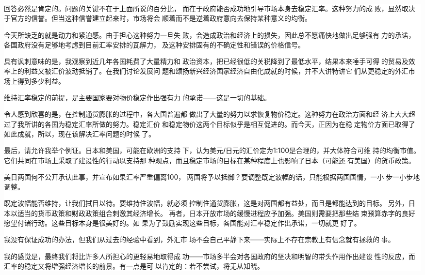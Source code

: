   回答必然是肯定的。问题的关键不在于上面所说的百分比，
而在于政府能否成功地引导市场本身去稳定汇率。这种努力的成
败，显然取决于官方的信誉。但当这种信誉建立起来时，市场将会
顺着而不是逆着政府意向去保持某种意义的均衡。

  今天所缺乏的就是动力和紧迫感。由于担心这种努力一旦失
败，会造成政治和经济上的损失，因此总不愿痛快地做出足够强有
力的承诺，各国政府没有足够地考虑到目前汇率安排的瓦解力，
及这种安排固有的不确定性和错误的价格信号。

  具有讽刺意味的是，我观察到近几年各国耗费了大量精力和
政治资本，把已经很低的关税降到了最低水平，结果本来唾手可得
的贸易及效率上的利益又被汇价波动抵销了。在我们讨论发展问
题和颂扬新兴经济国家经济自由化成就的时候，并不大讲特讲它
们从更稳定的外汇市场上得到多少利益。

  维持汇率稳定的前提，是主要国家要对物价稳定作出强有力
的承诺——这是一切的基础。

  令人感到欣喜的是，在控制通货膨胀的过程中，各大国普遍都
做出了大量的努力以求恢复物价稳定。这种努力在政治方面和经
济上大大超过了我所讲的各国为稳定汇率所做的努力。稳定汇价
和稳定物价这两个目标似乎是相互促进的。而今天，正因为在稳
定物价方面已取得了如此成就，所以，现在该解决汇率问题的时候
了。

  最后，请允许我举个例证。日本和美国，可能在欧洲的支持
下，认为美元/日元的汇价定为1:100是合理的，并大体符合可维
持的均衡市值。它们共同在市场上采取了建设性的行动以支持那
种观点，而且稳定市场的目标在某种程度上也影响了日本（可能还
有美国）的货币政策。

  美日两国何不公开承认此事，并宣布如果汇率严重偏离100，
两国将予以抵御？要调整既定波幅的话，只能根据两国国情，一小
步一小步地调整。

  既定波幅能否维持，让我们拭目以待。要维持住波幅，就必须
控制住通货膨胀，这是对两国都有益处，而且是都能达到的目标。
另外，日本以适当的货币政策和财政政策组合刺激其经济增长。
再者，日本开放市场的缓慢进程应予加强。美国则需要把那些结
束预算赤字的良好愿望付诸行动。这些目标本身是很美好的。如
果为了鼓励实现这些目标，各国能对汇率稳定作出承诺，一切就更
好了。

  我没有保证成功的办法，但我们从过去的经验中看到，外汇市
场不会自己平静下来——实际上不存在宗教上有信念就有拯救的
事。

  我的感觉是，最终我们将比许多人所担心的更轻易地取得成
功——市场多半会对各国政府的坚决和明智的带头作用作出建设
性的反应，而汇率的稳定又将增强经济增长的前景。有一点是可
以肯定的：若不尝试，将无从知晓。




